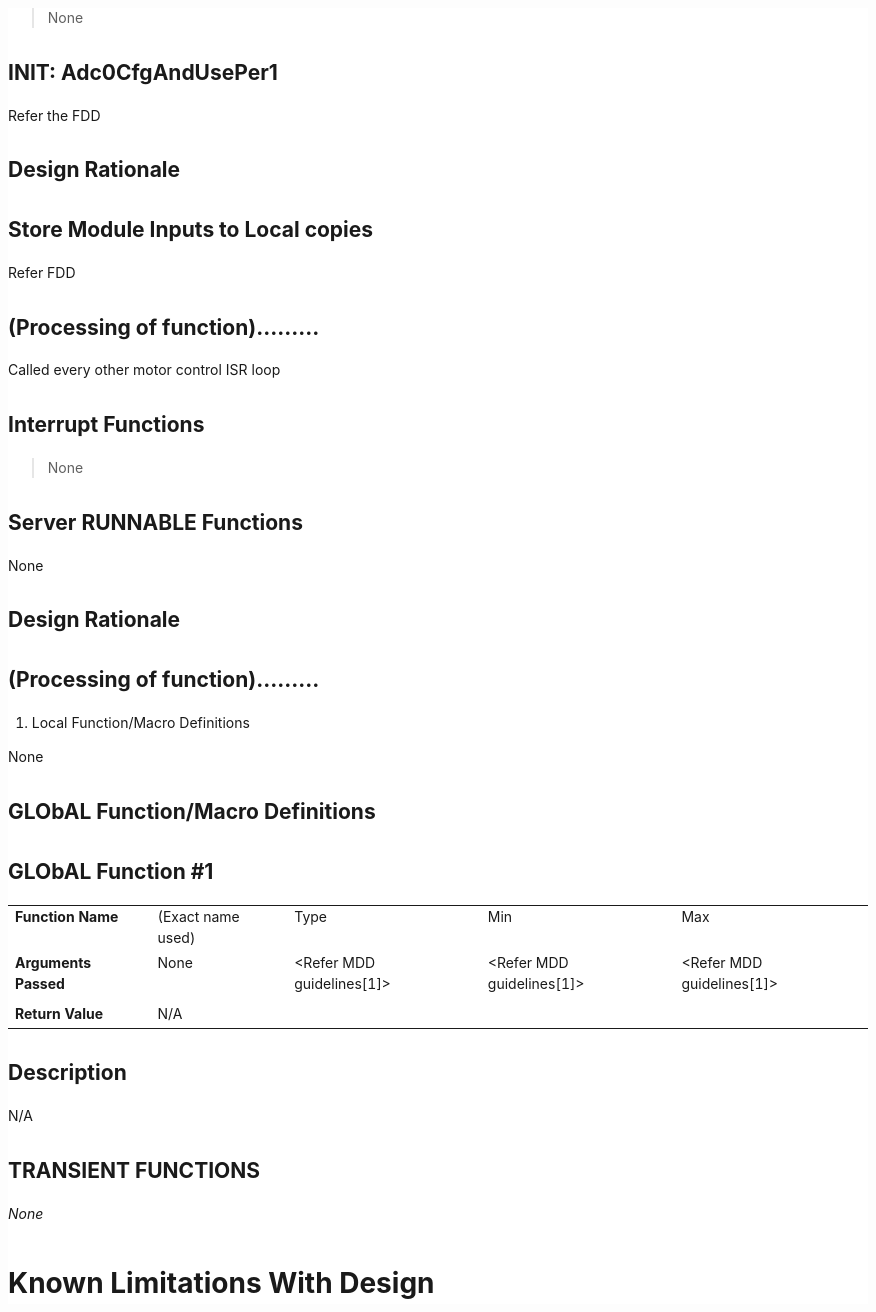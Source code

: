 > None

## INIT: Adc0CfgAndUsePer1

Refer the FDD

## Design Rationale

## Store Module Inputs to Local copies

Refer FDD

##  (Processing of function)………

Called every other motor control ISR loop

## Interrupt Functions

> None

## Server RUNNABLE Functions

None

###  

## Design Rationale

##  (Processing of function)………

1.  <span id="__RefHeading___Toc453240024" class="anchor"></span>Local
    Function/Macro Definitions

None

## 

## GLObAL Function/Macro Definitions

## GLObAL Function \#1

|                      |                   |                               |                               |                               |
|--------------|------------------------------|----------|----------|----------|
| **Function Name**    | (Exact name used) | Type                          | Min                           | Max                           |
| **Arguments Passed** | None              | \<Refer MDD guidelines\[1\]\> | \<Refer MDD guidelines\[1\]\> | \<Refer MDD guidelines\[1\]\> |
|                      |                   |                               |                               |                               |
| **Return Value**     | N/A               |                               |                               |                               |

## Description

N/A

## TRANSIENT FUNCTIONS 

*None*

# Known Limitations With Design
